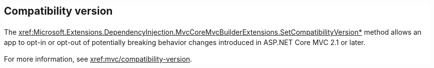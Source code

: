 ## Compatibility version

The <xref:Microsoft.Extensions.DependencyInjection.MvcCoreMvcBuilderExtensions.SetCompatibilityVersion*> method allows an app to opt-in or opt-out of potentially breaking behavior changes introduced in ASP.NET Core MVC 2.1 or later.

For more information, see <xref:mvc/compatibility-version>.
